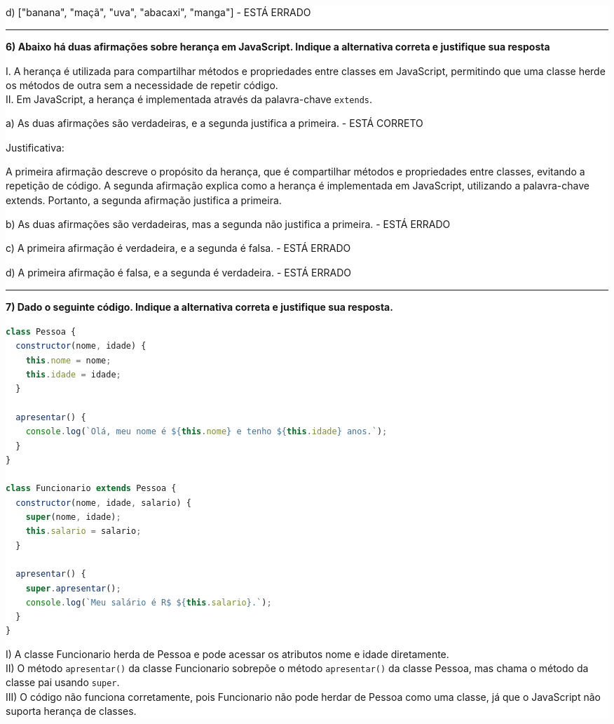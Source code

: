 d) ["banana", "maçã", "uva", "abacaxi", "manga"] - ESTÁ ERRADO
______
**6) Abaixo há duas afirmações sobre herança em JavaScript. Indique a alternativa correta e justifique sua resposta**

I. A herança é utilizada para compartilhar métodos e propriedades entre classes em JavaScript, permitindo que uma classe herde os métodos de outra sem a necessidade de repetir código.  
II. Em JavaScript, a herança é implementada através da palavra-chave `extends`.


a) As duas afirmações são verdadeiras, e a segunda justifica a primeira. - ESTÁ CORRETO

Justificativa:

A primeira afirmação descreve o propósito da herança, que é compartilhar métodos e propriedades entre classes, evitando a repetição de código. A segunda afirmação explica como a herança é implementada em JavaScript, utilizando a palavra-chave extends. Portanto, a segunda afirmação justifica a primeira.

b) As duas afirmações são verdadeiras, mas a segunda não justifica a primeira. - ESTÁ ERRADO

c) A primeira afirmação é verdadeira, e a segunda é falsa. - ESTÁ ERRADO

d) A primeira afirmação é falsa, e a segunda é verdadeira. - ESTÁ ERRADO
______
**7) Dado o seguinte código. Indique a alternativa correta e justifique sua resposta.**

```javascript
class Pessoa {
  constructor(nome, idade) {
    this.nome = nome;
    this.idade = idade;
  }

  apresentar() {
    console.log(`Olá, meu nome é ${this.nome} e tenho ${this.idade} anos.`);
  }
}

class Funcionario extends Pessoa {
  constructor(nome, idade, salario) {
    super(nome, idade);
    this.salario = salario;
  }

  apresentar() {
    super.apresentar();
    console.log(`Meu salário é R$ ${this.salario}.`);
  }
}
```


I) A classe Funcionario herda de Pessoa e pode acessar os atributos nome e idade diretamente.  
II) O método `apresentar()` da classe Funcionario sobrepõe o método `apresentar()` da classe Pessoa, mas chama o método da classe pai usando `super`.  
III) O código não funciona corretamente, pois Funcionario não pode herdar de Pessoa como uma classe, já que o JavaScript não suporta herança de classes.
